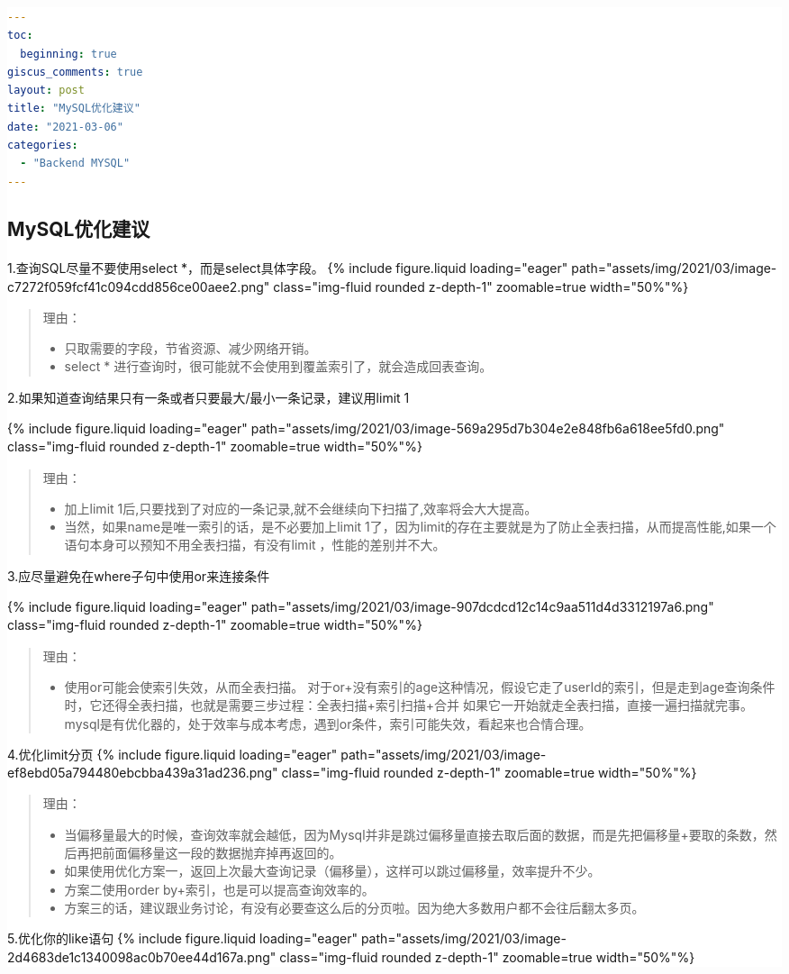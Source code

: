 ```yaml
---
toc:
  beginning: true
giscus_comments: true
layout: post
title: "MySQL优化建议"
date: "2021-03-06"
categories: 
  - "Backend MYSQL"
---
```


## MySQL优化建议

1.查询SQL尽量不要使用select *，而是select具体字段。
{% include figure.liquid loading="eager" path="assets/img/2021/03/image-c7272f059fcf41c094cdd856ce00aee2.png" class="img-fluid rounded z-depth-1" zoomable=true width="50%"%}


> 理由：<br>
> - 只取需要的字段，节省资源、减少网络开销。<br>
> - select * 进行查询时，很可能就不会使用到覆盖索引了，就会造成回表查询。<br>

2.如果知道查询结果只有一条或者只要最大/最小一条记录，建议用limit 1

{% include figure.liquid loading="eager" path="assets/img/2021/03/image-569a295d7b304e2e848fb6a618ee5fd0.png" class="img-fluid rounded z-depth-1" zoomable=true width="50%"%}

> 理由：
> - 加上limit 1后,只要找到了对应的一条记录,就不会继续向下扫描了,效率将会大大提高。
> - 当然，如果name是唯一索引的话，是不必要加上limit 1了，因为limit的存在主要就是为了防止全表扫描，从而提高性能,如果一个语句本身可以预知不用全表扫描，有没有limit ，性能的差别并不大。

3.应尽量避免在where子句中使用or来连接条件

{% include figure.liquid loading="eager" path="assets/img/2021/03/image-907dcdcd12c14c9aa511d4d3312197a6.png" class="img-fluid rounded z-depth-1" zoomable=true width="50%"%}

> 理由：
> - 使用or可能会使索引失效，从而全表扫描。
> 对于or+没有索引的age这种情况，假设它走了userId的索引，但是走到age查询条件时，它还得全表扫描，也就是需要三步过程：全表扫描+索引扫描+合并 如果它一开始就走全表扫描，直接一遍扫描就完事。mysql是有优化器的，处于效率与成本考虑，遇到or条件，索引可能失效，看起来也合情合理。

4.优化limit分页
   {% include figure.liquid loading="eager" path="assets/img/2021/03/image-ef8ebd05a794480ebcbba439a31ad236.png" class="img-fluid rounded z-depth-1" zoomable=true width="50%"%}

> 理由：
> - 当偏移量最大的时候，查询效率就会越低，因为Mysql并非是跳过偏移量直接去取后面的数据，而是先把偏移量+要取的条数，然后再把前面偏移量这一段的数据抛弃掉再返回的。
> - 如果使用优化方案一，返回上次最大查询记录（偏移量），这样可以跳过偏移量，效率提升不少。
> - 方案二使用order by+索引，也是可以提高查询效率的。
> - 方案三的话，建议跟业务讨论，有没有必要查这么后的分页啦。因为绝大多数用户都不会往后翻太多页。

5.优化你的like语句
   {% include figure.liquid loading="eager" path="assets/img/2021/03/image-2d4683de1c1340098ac0b70ee44d167a.png" class="img-fluid rounded z-depth-1" zoomable=true width="50%"%}
